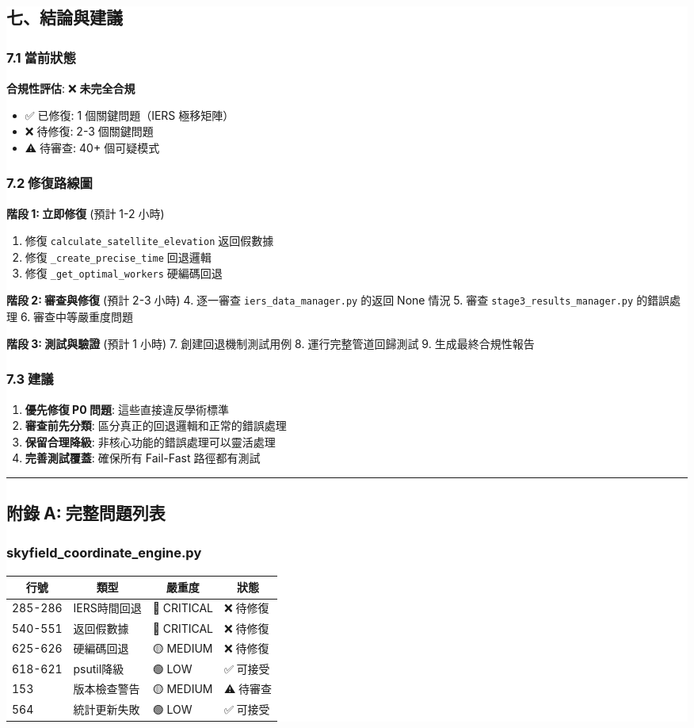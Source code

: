 ## 七、結論與建議

### 7.1 當前狀態

**合規性評估**: ❌ **未完全合規**

- ✅ 已修復: 1 個關鍵問題（IERS 極移矩陣）
- ❌ 待修復: 2-3 個關鍵問題
- ⚠️  待審查: 40+ 個可疑模式

### 7.2 修復路線圖

**階段 1: 立即修復** (預計 1-2 小時)
1. 修復 `calculate_satellite_elevation` 返回假數據
2. 修復 `_create_precise_time` 回退邏輯
3. 修復 `_get_optimal_workers` 硬編碼回退

**階段 2: 審查與修復** (預計 2-3 小時)
4. 逐一審查 `iers_data_manager.py` 的返回 None 情況
5. 審查 `stage3_results_manager.py` 的錯誤處理
6. 審查中等嚴重度問題

**階段 3: 測試與驗證** (預計 1 小時)
7. 創建回退機制測試用例
8. 運行完整管道回歸測試
9. 生成最終合規性報告

### 7.3 建議

1. **優先修復 P0 問題**: 這些直接違反學術標準
2. **審查前先分類**: 區分真正的回退邏輯和正常的錯誤處理
3. **保留合理降級**: 非核心功能的錯誤處理可以靈活處理
4. **完善測試覆蓋**: 確保所有 Fail-Fast 路徑都有測試

---

## 附錄 A: 完整問題列表

### skyfield_coordinate_engine.py

| 行號 | 類型 | 嚴重度 | 狀態 |
|-----|------|--------|------|
| 285-286 | IERS時間回退 | 🔴 CRITICAL | ❌ 待修復 |
| 540-551 | 返回假數據 | 🔴 CRITICAL | ❌ 待修復 |
| 625-626 | 硬編碼回退 | 🟡 MEDIUM | ❌ 待修復 |
| 618-621 | psutil降級 | 🟢 LOW | ✅ 可接受 |
| 153 | 版本檢查警告 | 🟡 MEDIUM | ⚠️ 待審查 |
| 564 | 統計更新失敗 | 🟢 LOW | ✅ 可接受 |
